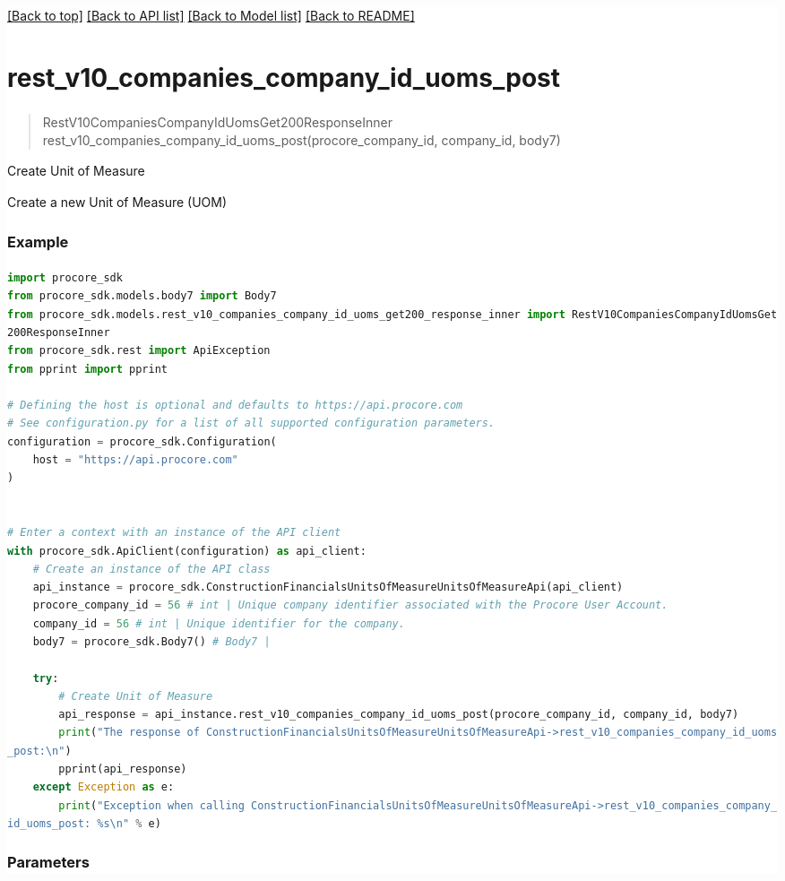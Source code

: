 [[Back to top]](#) [[Back to API list]](../README.md#documentation-for-api-endpoints) [[Back to Model list]](../README.md#documentation-for-models) [[Back to README]](../README.md)

# **rest_v10_companies_company_id_uoms_post**
> RestV10CompaniesCompanyIdUomsGet200ResponseInner rest_v10_companies_company_id_uoms_post(procore_company_id, company_id, body7)

Create Unit of Measure

Create a new Unit of Measure (UOM)

### Example


```python
import procore_sdk
from procore_sdk.models.body7 import Body7
from procore_sdk.models.rest_v10_companies_company_id_uoms_get200_response_inner import RestV10CompaniesCompanyIdUomsGet200ResponseInner
from procore_sdk.rest import ApiException
from pprint import pprint

# Defining the host is optional and defaults to https://api.procore.com
# See configuration.py for a list of all supported configuration parameters.
configuration = procore_sdk.Configuration(
    host = "https://api.procore.com"
)


# Enter a context with an instance of the API client
with procore_sdk.ApiClient(configuration) as api_client:
    # Create an instance of the API class
    api_instance = procore_sdk.ConstructionFinancialsUnitsOfMeasureUnitsOfMeasureApi(api_client)
    procore_company_id = 56 # int | Unique company identifier associated with the Procore User Account.
    company_id = 56 # int | Unique identifier for the company.
    body7 = procore_sdk.Body7() # Body7 | 

    try:
        # Create Unit of Measure
        api_response = api_instance.rest_v10_companies_company_id_uoms_post(procore_company_id, company_id, body7)
        print("The response of ConstructionFinancialsUnitsOfMeasureUnitsOfMeasureApi->rest_v10_companies_company_id_uoms_post:\n")
        pprint(api_response)
    except Exception as e:
        print("Exception when calling ConstructionFinancialsUnitsOfMeasureUnitsOfMeasureApi->rest_v10_companies_company_id_uoms_post: %s\n" % e)
```



### Parameters
